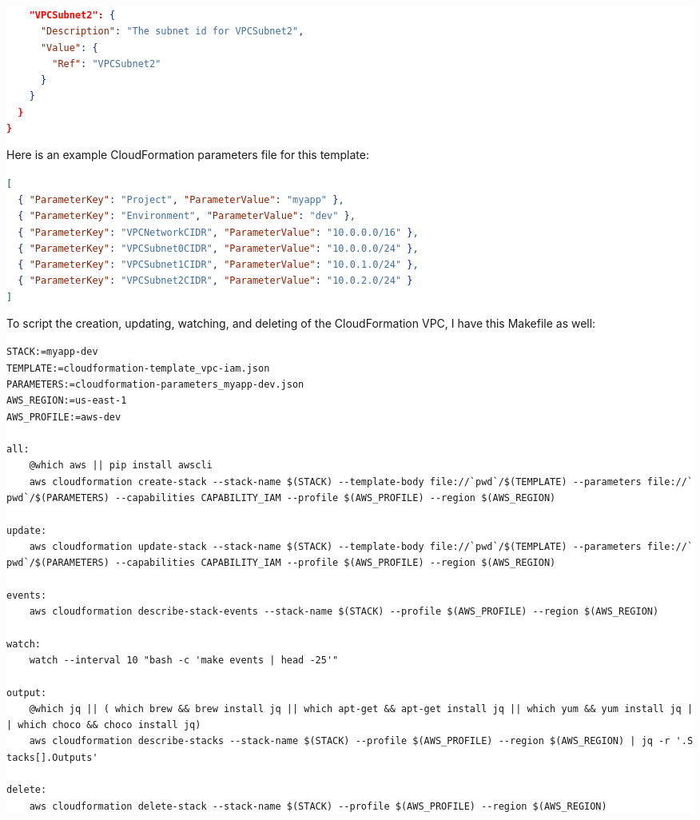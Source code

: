 ```json
    "VPCSubnet2": {
      "Description": "The subnet id for VPCSubnet2",
      "Value": {
        "Ref": "VPCSubnet2"
      }
    }
  }
}
```

Here is an example CloudFormation parameters file for this template:

```json
[
  { "ParameterKey": "Project", "ParameterValue": "myapp" },
  { "ParameterKey": "Environment", "ParameterValue": "dev" },
  { "ParameterKey": "VPCNetworkCIDR", "ParameterValue": "10.0.0.0/16" },
  { "ParameterKey": "VPCSubnet0CIDR", "ParameterValue": "10.0.0.0/24" },
  { "ParameterKey": "VPCSubnet1CIDR", "ParameterValue": "10.0.1.0/24" },
  { "ParameterKey": "VPCSubnet2CIDR", "ParameterValue": "10.0.2.0/24" }
]
```

To script the creation, updating, watching, and deleting of the CloudFormation VPC, I have this Makefile as well:

```
STACK:=myapp-dev
TEMPLATE:=cloudformation-template_vpc-iam.json
PARAMETERS:=cloudformation-parameters_myapp-dev.json
AWS_REGION:=us-east-1
AWS_PROFILE:=aws-dev

all:
    @which aws || pip install awscli
    aws cloudformation create-stack --stack-name $(STACK) --template-body file://`pwd`/$(TEMPLATE) --parameters file://`pwd`/$(PARAMETERS) --capabilities CAPABILITY_IAM --profile $(AWS_PROFILE) --region $(AWS_REGION)

update:
    aws cloudformation update-stack --stack-name $(STACK) --template-body file://`pwd`/$(TEMPLATE) --parameters file://`pwd`/$(PARAMETERS) --capabilities CAPABILITY_IAM --profile $(AWS_PROFILE) --region $(AWS_REGION)

events:
    aws cloudformation describe-stack-events --stack-name $(STACK) --profile $(AWS_PROFILE) --region $(AWS_REGION)

watch:
    watch --interval 10 "bash -c 'make events | head -25'"
    
output:
    @which jq || ( which brew && brew install jq || which apt-get && apt-get install jq || which yum && yum install jq || which choco && choco install jq)
    aws cloudformation describe-stacks --stack-name $(STACK) --profile $(AWS_PROFILE) --region $(AWS_REGION) | jq -r '.Stacks[].Outputs'

delete:
    aws cloudformation delete-stack --stack-name $(STACK) --profile $(AWS_PROFILE) --region $(AWS_REGION) 
```
